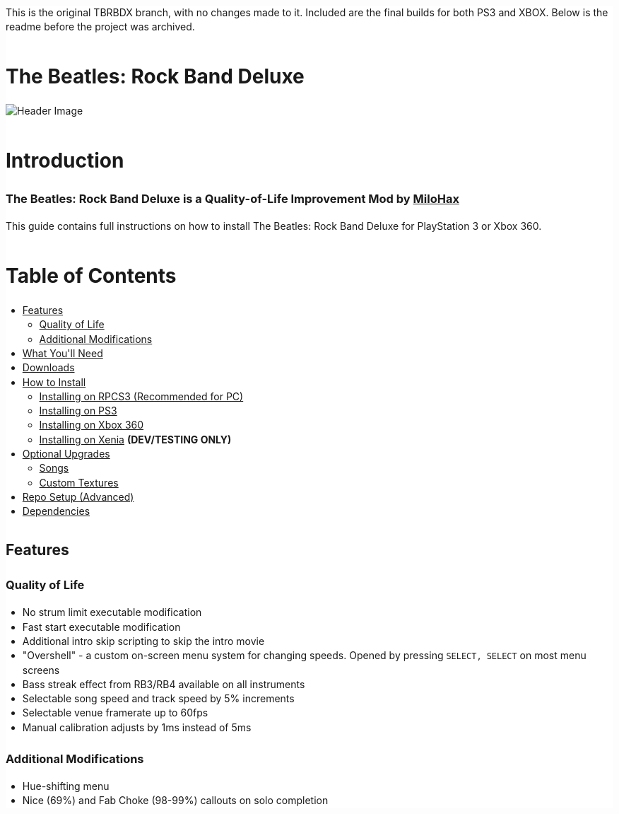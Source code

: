 This is the original TBRBDX branch, with no changes made to it. Included are the final builds for both PS3 and XBOX. Below is the readme before the project was archived.


# The Beatles: Rock Band Deluxe

![Header Image](dependencies/art/beatles_dx_big.png)

# Introduction

### The Beatles: Rock Band Deluxe is a Quality-of-Life Improvement Mod by [MiloHax](https://github.com/hmxmilohax)

This guide contains full instructions on how to install The Beatles: Rock Band Deluxe for PlayStation 3 or Xbox 360.

# Table of Contents  
- [Features](#features)
  - [Quality of Life](#quality-of-life)
  - [Additional Modifications](#additional-modifications)
- [What You'll Need](#what-youll-need)
- [Downloads](#downloads)
- [How to Install](#how-to-install)
  - [Installing on RPCS3 (Recommended for PC)](#installing-on-rpcs3-recommended-for-pc)
  - [Installing on PS3](#installing-on-ps3)
  - [Installing on Xbox 360](#installing-on-xbox-360)
  - [Installing on Xenia](#installing-on-xenia) **(DEV/TESTING ONLY)**
- [Optional Upgrades](#optional-upgrades)
  - [Songs](#songs)
  - [Custom Textures](#custom-textures)
- [Repo Setup (Advanced)](#repo-setup-advanced)
- [Dependencies](#dependencies)

## Features

### Quality of Life
* No strum limit executable modification
* Fast start executable modification
* Additional intro skip scripting to skip the intro movie
* "Overshell" - a custom on-screen menu system for changing speeds. Opened by pressing `SELECT, SELECT` on most menu screens
* Bass streak effect from RB3/RB4 available on all instruments
* Selectable song speed and track speed by 5% increments
* Selectable venue framerate up to 60fps
* Manual calibration adjusts by 1ms instead of 5ms

### Additional Modifications
* Hue-shifting menu
* Nice (69%) and Fab Choke (98-99%) callouts on solo completion

